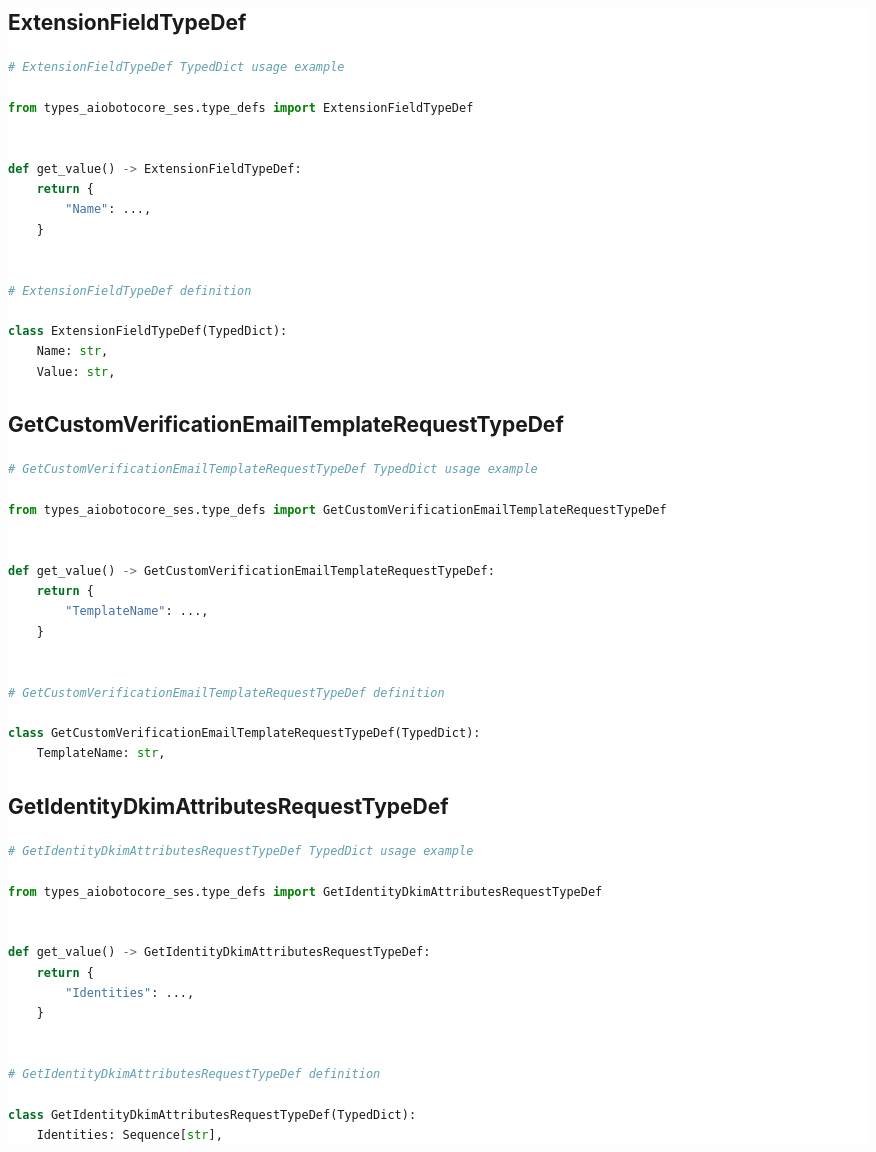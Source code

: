 ## ExtensionFieldTypeDef

```python
# ExtensionFieldTypeDef TypedDict usage example

from types_aiobotocore_ses.type_defs import ExtensionFieldTypeDef


def get_value() -> ExtensionFieldTypeDef:
    return {
        "Name": ...,
    }


# ExtensionFieldTypeDef definition

class ExtensionFieldTypeDef(TypedDict):
    Name: str,
    Value: str,
```

## GetCustomVerificationEmailTemplateRequestTypeDef

```python
# GetCustomVerificationEmailTemplateRequestTypeDef TypedDict usage example

from types_aiobotocore_ses.type_defs import GetCustomVerificationEmailTemplateRequestTypeDef


def get_value() -> GetCustomVerificationEmailTemplateRequestTypeDef:
    return {
        "TemplateName": ...,
    }


# GetCustomVerificationEmailTemplateRequestTypeDef definition

class GetCustomVerificationEmailTemplateRequestTypeDef(TypedDict):
    TemplateName: str,
```

## GetIdentityDkimAttributesRequestTypeDef

```python
# GetIdentityDkimAttributesRequestTypeDef TypedDict usage example

from types_aiobotocore_ses.type_defs import GetIdentityDkimAttributesRequestTypeDef


def get_value() -> GetIdentityDkimAttributesRequestTypeDef:
    return {
        "Identities": ...,
    }


# GetIdentityDkimAttributesRequestTypeDef definition

class GetIdentityDkimAttributesRequestTypeDef(TypedDict):
    Identities: Sequence[str],
```
